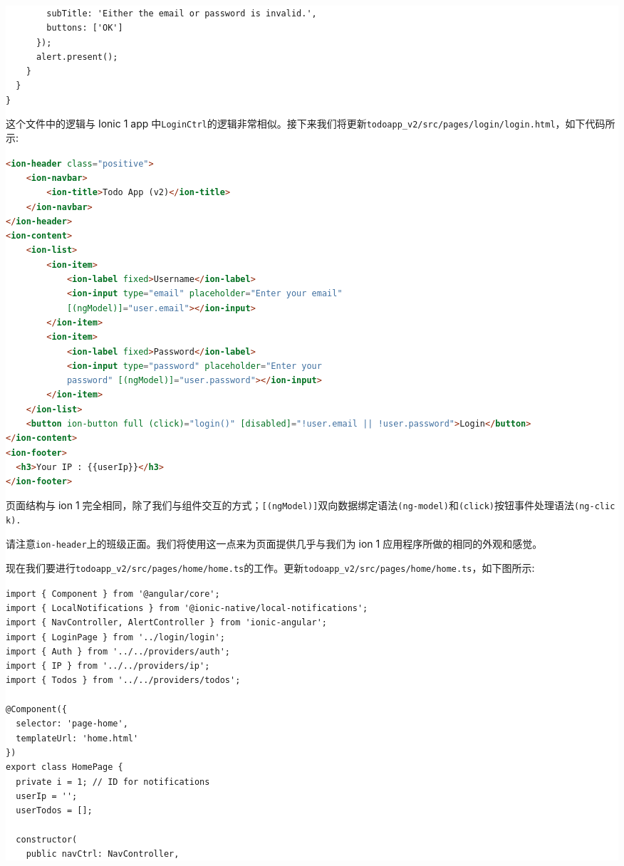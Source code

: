 ```html
        subTitle: 'Either the email or password is invalid.', 
        buttons: ['OK'] 
      }); 
      alert.present(); 
    } 
  } 
}

```

这个文件中的逻辑与 Ionic 1 app 中`LoginCtrl`的逻辑非常相似。接下来我们将更新`todoapp_v2/src/pages/login/login.html`，如下代码所示:

```html
<ion-header class="positive"> 
    <ion-navbar> 
        <ion-title>Todo App (v2)</ion-title> 
    </ion-navbar> 
</ion-header> 
<ion-content> 
    <ion-list> 
        <ion-item> 
            <ion-label fixed>Username</ion-label> 
            <ion-input type="email" placeholder="Enter your email" 
            [(ngModel)]="user.email"></ion-input> 
        </ion-item> 
        <ion-item> 
            <ion-label fixed>Password</ion-label> 
            <ion-input type="password" placeholder="Enter your 
            password" [(ngModel)]="user.password"></ion-input> 
        </ion-item> 
    </ion-list> 
    <button ion-button full (click)="login()" [disabled]="!user.email || !user.password">Login</button> 
</ion-content> 
<ion-footer>
  <h3>Your IP : {{userIp}}</h3>
</ion-footer>

```

页面结构与 ion 1 完全相同，除了我们与组件交互的方式；`[(ngModel)]`双向数据绑定语法`(ng-model)`和`(click)`按钮事件处理语法`(ng-click).`

请注意`ion-header`上的班级正面。我们将使用这一点来为页面提供几乎与我们为 ion 1 应用程序所做的相同的外观和感觉。

现在我们要进行`todoapp_v2/src/pages/home/home.ts`的工作。更新`todoapp_v2/src/pages/home/home.ts`，如下图所示:

```html
import { Component } from '@angular/core'; 
import { LocalNotifications } from '@ionic-native/local-notifications'; 
import { NavController, AlertController } from 'ionic-angular'; 
import { LoginPage } from '../login/login'; 
import { Auth } from '../../providers/auth'; 
import { IP } from '../../providers/ip'; 
import { Todos } from '../../providers/todos'; 

@Component({ 
  selector: 'page-home', 
  templateUrl: 'home.html' 
}) 
export class HomePage { 
  private i = 1; // ID for notifications 
  userIp = ''; 
  userTodos = []; 

  constructor( 
    public navCtrl: NavController, 
```